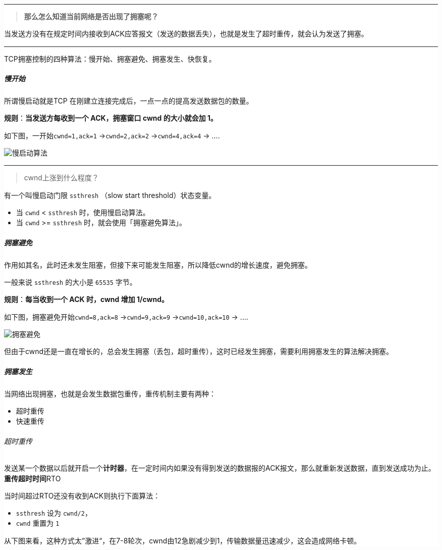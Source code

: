 ***

> **那么怎么知道当前网络是否出现了拥塞呢？**

当发送方没有在规定时间内接收到ACK应答报文（发送的数据丢失），也就是发生了超时重传，就会认为发送了拥塞。

***



TCP拥塞控制的四种算法：慢开始、拥塞避免、拥塞发生、快恢复。

##### 慢开始

所谓慢启动就是TCP 在刚建立连接完成后，一点一点的提高发送数据包的数量。

**规则**：**当发送方每收到一个 ACK，拥塞窗口 cwnd 的大小就会加 1。**

如下图，一开始`cwnd=1,ack=1` →`cwnd=2,ack=2` →`cwnd=4,ack=4` → ....

![慢启动算法](https://cdn.jsdelivr.net/gh/xiaolincoder/ImageHost2/%E8%AE%A1%E7%AE%97%E6%9C%BA%E7%BD%91%E7%BB%9C/TCP-%E5%8F%AF%E9%9D%A0%E7%89%B9%E6%80%A7/27.jpg)

***

> cwnd上涨到什么程度？

有一个叫慢启动门限 `ssthresh` （slow start threshold）状态变量。

- 当 `cwnd` < `ssthresh` 时，使用慢启动算法。
- 当 `cwnd` >= `ssthresh` 时，就会使用「拥塞避免算法」。

##### 拥塞避免

作用如其名，此时还未发生阻塞，但接下来可能发生阻塞，所以降低cwnd的增长速度，避免拥塞。

一般来说 `ssthresh` 的大小是 `65535` 字节。

**规则**：**每当收到一个 ACK 时，cwnd 增加 1/cwnd。**

如下图，拥塞避免开始`cwnd=8,ack=8` →`cwnd=9,ack=9` →`cwnd=10,ack=10` → ....

![拥塞避免](https://cdn.jsdelivr.net/gh/xiaolincoder/ImageHost2/%E8%AE%A1%E7%AE%97%E6%9C%BA%E7%BD%91%E7%BB%9C/TCP-%E5%8F%AF%E9%9D%A0%E7%89%B9%E6%80%A7/28.jpg)

但由于cwnd还是一直在增长的，总会发生拥塞（丢包，超时重传），这时已经发生拥塞，需要利用拥塞发生的算法解决拥塞。

##### 拥塞发生

当网络出现拥塞，也就是会发生数据包重传，重传机制主要有两种：

- 超时重传
- 快速重传

###### 超时重传

发送某一个数据以后就开启一个**计时器**，在一定时间内如果没有得到发送的数据报的ACK报文，那么就重新发送数据，直到发送成功为止。**重传超时时间**RTO

当时间超过RTO还没有收到ACK则执行下面算法：

- `ssthresh` 设为 `cwnd/2`，
- `cwnd` 重置为 `1`

从下图来看，这种方式太”激进“，在7-8轮次，cwnd由12急剧减少到1，传输数据量迅速减少，这会造成网络卡顿。
